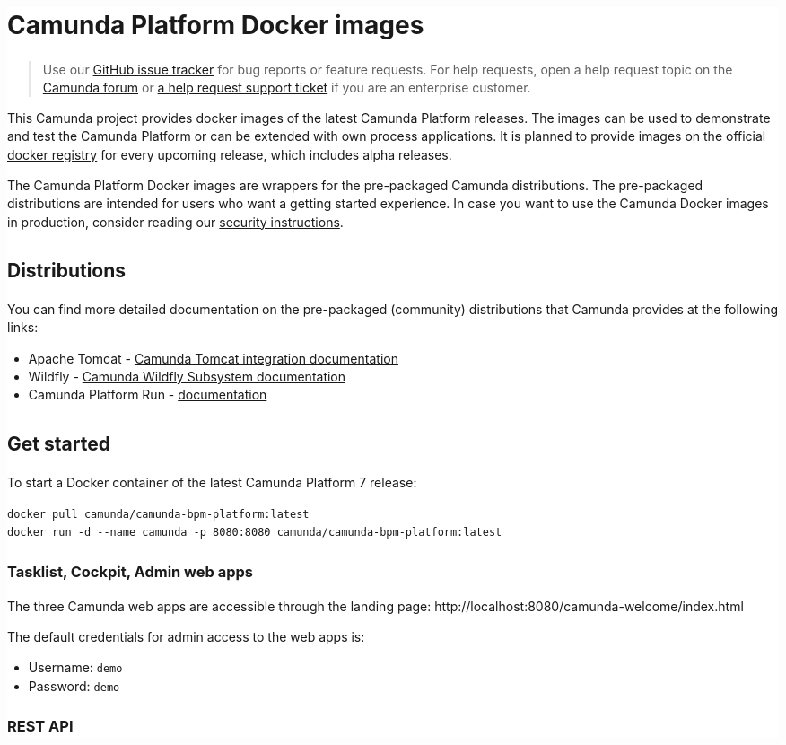 # Camunda Platform Docker images

> Use our [GitHub issue tracker](https://github.com/camunda/camunda-bpm-platform/issues) for bug reports or feature requests.
> For help requests, open a help request topic on the [Camunda forum](https://forum.camunda.org/) or [a help request support ticket](https://docs.camunda.org/enterprise/support/#how-to-create-a-support-issue) if you are an enterprise customer.

This Camunda project provides docker images of the latest 
Camunda Platform releases. The images can be used to demonstrate and test the
Camunda Platform or can be extended with own process applications. It is
planned to provide images on the official [docker registry][] for every upcoming
release, which includes alpha releases.

The Camunda Platform Docker images are wrappers for the pre-packaged Camunda
distributions. The pre-packaged distributions are intended for users who want a 
getting started experience. In case you want to use the Camunda Docker images 
in production, consider reading our [security instructions](https://docs.camunda.org/manual/latest/user-guide/security/).

## Distributions

You can find more detailed documentation on the pre-packaged (community) 
distributions that Camunda provides at the following links:

* Apache Tomcat - [Camunda Tomcat integration documentation](https://docs.camunda.org/manual/latest/user-guide/runtime-container-integration/tomcat/)
* Wildfly - [Camunda Wildfly Subsystem documentation](https://docs.camunda.org/manual/latest/user-guide/runtime-container-integration/jboss/)
* Camunda Platform Run - [documentation](https://docs.camunda.org/manual/latest/user-guide/camunda-bpm-run/)

## Get started

To start a Docker container of the latest Camunda Platform 7 release:

```
docker pull camunda/camunda-bpm-platform:latest
docker run -d --name camunda -p 8080:8080 camunda/camunda-bpm-platform:latest
```

### Tasklist, Cockpit, Admin web apps

The three Camunda web apps are accessible through the landing page: 
http://localhost:8080/camunda-welcome/index.html

The default credentials for admin access to the web apps is:

- Username: `demo`
- Password: `demo`

### REST API


[twitter demo]: https://github.com/camunda-consulting/code/tree/master/one-time-examples/twitter
[docker registry]: https://hub.docker.com/r/camunda/camunda-bpm-platform/
[docker hub tags]: https://hub.docker.com/r/camunda/camunda-bpm-platform/tags/
